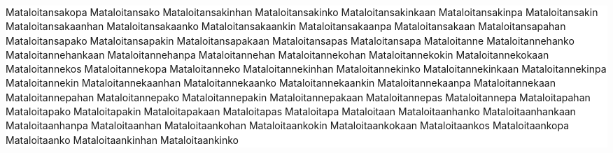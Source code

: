 Mataloitansakopa
Mataloitansako
Mataloitansakinhan
Mataloitansakinko
Mataloitansakinkaan
Mataloitansakinpa
Mataloitansakin
Mataloitansakaanhan
Mataloitansakaanko
Mataloitansakaankin
Mataloitansakaanpa
Mataloitansakaan
Mataloitansapahan
Mataloitansapako
Mataloitansapakin
Mataloitansapakaan
Mataloitansapas
Mataloitansapa
Mataloitanne
Mataloitannehanko
Mataloitannehankaan
Mataloitannehanpa
Mataloitannehan
Mataloitannekohan
Mataloitannekokin
Mataloitannekokaan
Mataloitannekos
Mataloitannekopa
Mataloitanneko
Mataloitannekinhan
Mataloitannekinko
Mataloitannekinkaan
Mataloitannekinpa
Mataloitannekin
Mataloitannekaanhan
Mataloitannekaanko
Mataloitannekaankin
Mataloitannekaanpa
Mataloitannekaan
Mataloitannepahan
Mataloitannepako
Mataloitannepakin
Mataloitannepakaan
Mataloitannepas
Mataloitannepa
Mataloitapahan
Mataloitapako
Mataloitapakin
Mataloitapakaan
Mataloitapas
Mataloitapa
Mataloitaan
Mataloitaanhanko
Mataloitaanhankaan
Mataloitaanhanpa
Mataloitaanhan
Mataloitaankohan
Mataloitaankokin
Mataloitaankokaan
Mataloitaankos
Mataloitaankopa
Mataloitaanko
Mataloitaankinhan
Mataloitaankinko